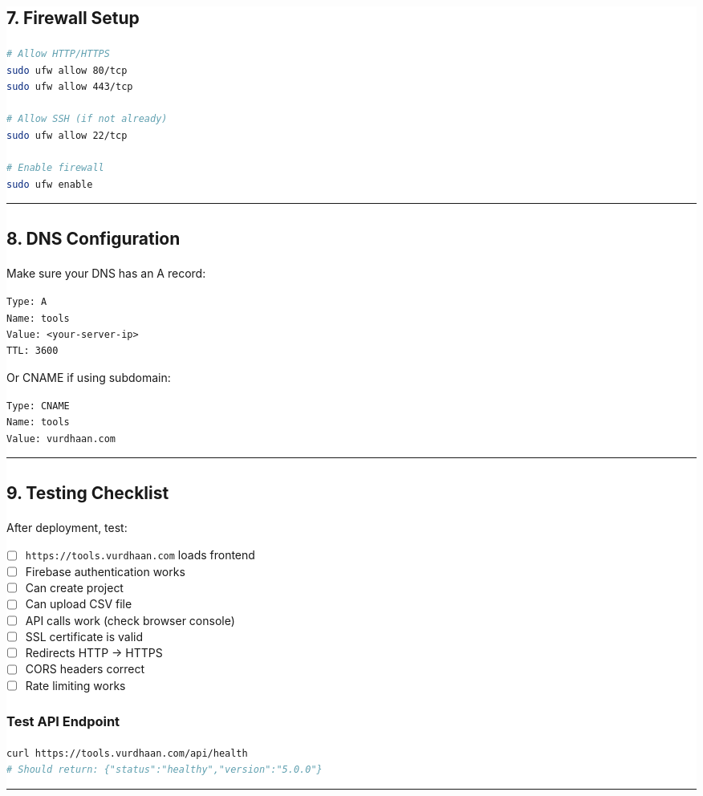 ## 7. Firewall Setup

```bash
# Allow HTTP/HTTPS
sudo ufw allow 80/tcp
sudo ufw allow 443/tcp

# Allow SSH (if not already)
sudo ufw allow 22/tcp

# Enable firewall
sudo ufw enable
```

---

## 8. DNS Configuration

Make sure your DNS has an A record:

```
Type: A
Name: tools
Value: <your-server-ip>
TTL: 3600
```

Or CNAME if using subdomain:
```
Type: CNAME
Name: tools
Value: vurdhaan.com
```

---

## 9. Testing Checklist

After deployment, test:

- [ ] `https://tools.vurdhaan.com` loads frontend
- [ ] Firebase authentication works
- [ ] Can create project
- [ ] Can upload CSV file
- [ ] API calls work (check browser console)
- [ ] SSL certificate is valid
- [ ] Redirects HTTP → HTTPS
- [ ] CORS headers correct
- [ ] Rate limiting works

### Test API Endpoint
```bash
curl https://tools.vurdhaan.com/api/health
# Should return: {"status":"healthy","version":"5.0.0"}
```

---